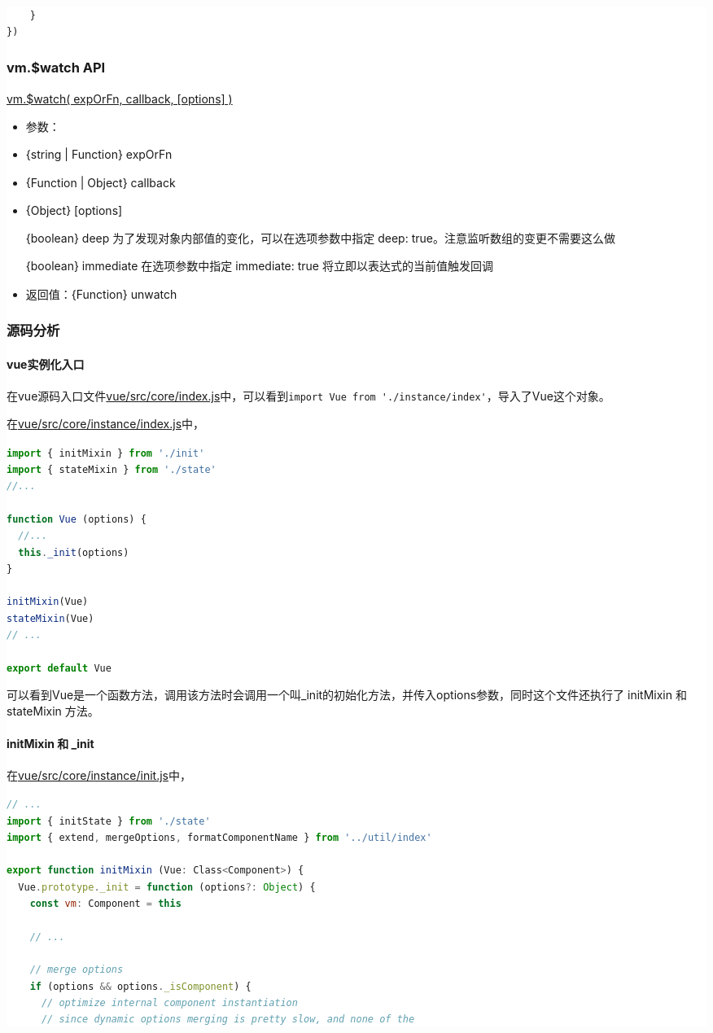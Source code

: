 ``` js
    }
})
```

### vm.$watch API

[vm.$watch( expOrFn, callback, [options] )](https://cn.vuejs.org/v2/api/#vm-watch)

+ 参数：

+ {string | Function} expOrFn
+ {Function | Object} callback
+ {Object} [options]

    {boolean} deep 为了发现对象内部值的变化，可以在选项参数中指定 deep: true。注意监听数组的变更不需要这么做

    {boolean} immediate 在选项参数中指定 immediate: true 将立即以表达式的当前值触发回调

+ 返回值：{Function} unwatch

### 源码分析

#### vue实例化入口

在vue源码入口文件[vue/src/core/index.js](https://github.com/vuejs/vue/blob/dev/src/core/index.js)中，可以看到`import Vue from './instance/index'`，导入了Vue这个对象。


在[vue/src/core/instance/index.js](https://github.com/vuejs/vue/blob/dev/src/core/instance/index.js)中，

``` js
import { initMixin } from './init'
import { stateMixin } from './state'
//...

function Vue (options) {
  //...
  this._init(options)
}

initMixin(Vue)
stateMixin(Vue)
// ...

export default Vue
```

可以看到Vue是一个函数方法，调用该方法时会调用一个叫_init的初始化方法，并传入options参数，同时这个文件还执行了 initMixin 和 stateMixin 方法。

#### initMixin 和 _init

在[vue/src/core/instance/init.js](https://github.com/vuejs/vue/blob/dev/src/core/instance/init.js)中，

``` js
// ...
import { initState } from './state'
import { extend, mergeOptions, formatComponentName } from '../util/index'

export function initMixin (Vue: Class<Component>) {
  Vue.prototype._init = function (options?: Object) {
    const vm: Component = this

    // ...

    // merge options
    if (options && options._isComponent) {
      // optimize internal component instantiation
      // since dynamic options merging is pretty slow, and none of the
```